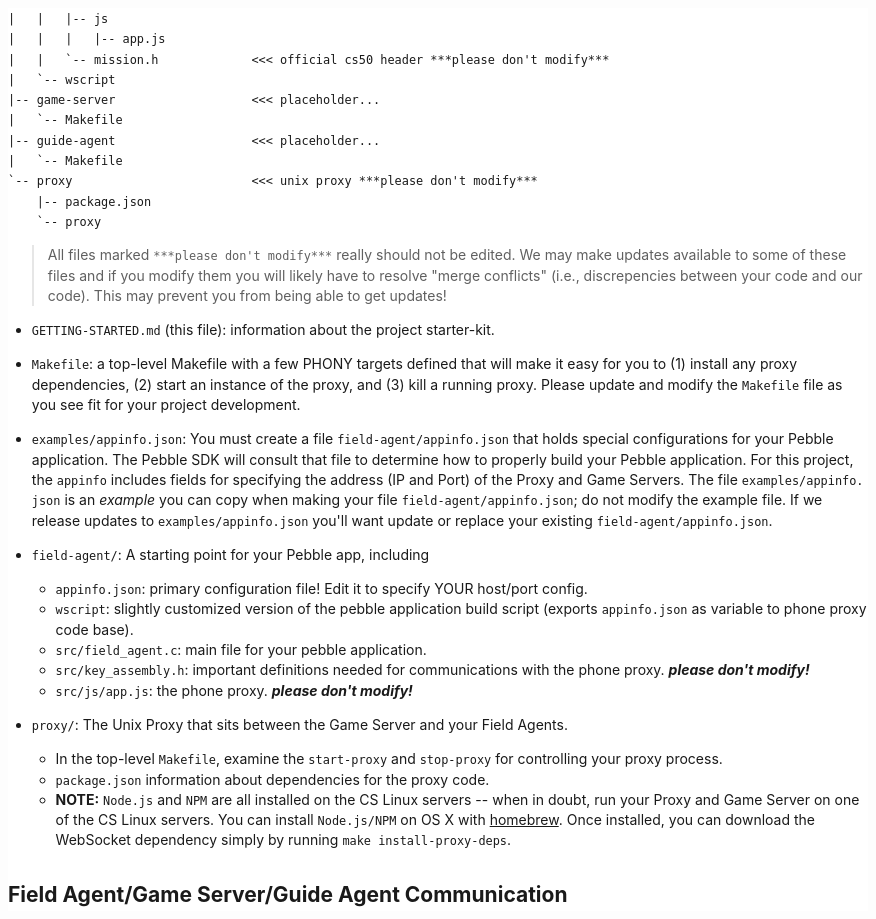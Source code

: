 ```
|   |   |-- js
|   |   |   |-- app.js
|   |   `-- mission.h             <<< official cs50 header ***please don't modify***
|   `-- wscript
|-- game-server                   <<< placeholder...
|   `-- Makefile
|-- guide-agent                   <<< placeholder...
|   `-- Makefile
`-- proxy                         <<< unix proxy ***please don't modify***
    |-- package.json
    `-- proxy
```

> All files marked `***please don't modify***` really should not be edited. We may make updates available to some of these files and if you modify them you will likely have to resolve "merge conflicts" (i.e., discrepencies between your code and our code). This may prevent you from being able to get updates! 

* `GETTING-STARTED.md` (this file): information about the project starter-kit.

* `Makefile`: a top-level Makefile with a few PHONY targets defined that will make it easy for you to (1) install any proxy dependencies, (2) start an instance of the proxy, and (3) kill a running proxy. Please update and modify the `Makefile` file as you see fit for your project development.

* `examples/appinfo.json`: You must create a file `field-agent/appinfo.json` that holds special configurations for your Pebble application. The Pebble SDK will consult that file to determine how to properly build your Pebble application. For this project, the `appinfo` includes fields for specifying the address (IP and Port) of the Proxy and Game Servers. The file `examples/appinfo.json` is an *example* you can copy when making your file `field-agent/appinfo.json`; do not modify the example file. If we release updates to `examples/appinfo.json` you'll want update or replace your existing `field-agent/appinfo.json`.

* `field-agent/`: A starting point for your Pebble app, including
    * `appinfo.json`: primary configuration file!  Edit it to specify YOUR host/port config. 
    * `wscript`: slightly customized version of the pebble application build script (exports `appinfo.json` as variable to phone proxy code base).
    * `src/field_agent.c`: main file for your pebble application.
    * `src/key_assembly.h`: important definitions needed for communications with the phone proxy.  ***please don't modify!***
    * `src/js/app.js`: the phone proxy. ***please don't modify!***

* `proxy/`: The Unix Proxy that sits between the Game Server and your Field Agents. 
    * In the top-level `Makefile`, examine the `start-proxy` and `stop-proxy` for controlling your proxy process.
    * `package.json` information about dependencies for the proxy code. 
    * **NOTE:** `Node.js` and `NPM` are all installed on the CS Linux servers -- when in doubt, run your Proxy and Game Server on one of the CS Linux servers. You can install `Node.js/NPM` on OS X with [homebrew]({{site.resources}}/Homebrew.html). Once installed, you can download the WebSocket dependency simply by running `make install-proxy-deps`.  


## Field Agent/Game Server/Guide Agent Communication
